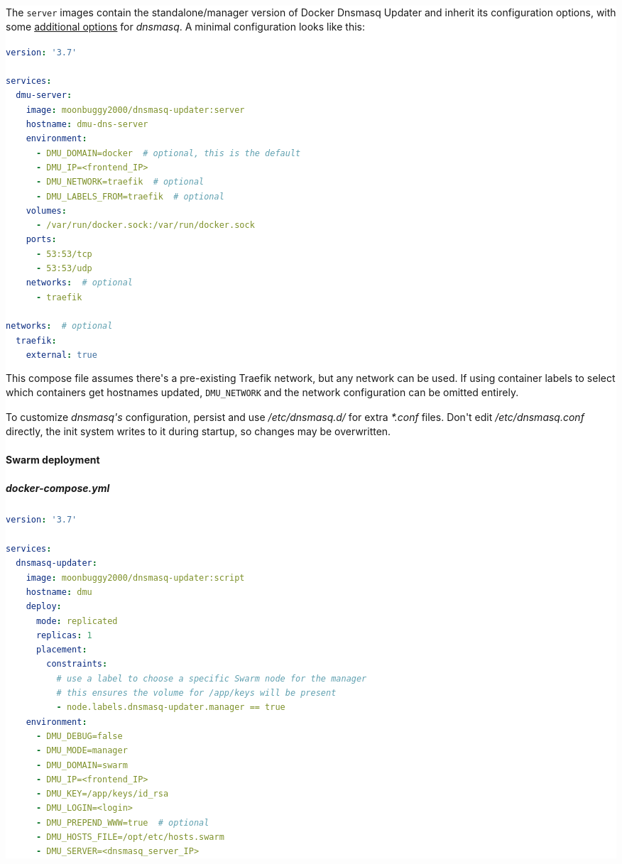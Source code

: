 The `server` images contain the standalone/manager version of Docker Dnsmasq
Updater and inherit its configuration options, with some
[additional options](#docker-dnsmasq-updater-dns-server-environment)
for _dnsmasq_. A minimal configuration looks like this:
```yaml
version: '3.7'

services:
  dmu-server:
    image: moonbuggy2000/dnsmasq-updater:server
    hostname: dmu-dns-server
    environment:
      - DMU_DOMAIN=docker  # optional, this is the default
      - DMU_IP=<frontend_IP>
      - DMU_NETWORK=traefik  # optional
      - DMU_LABELS_FROM=traefik  # optional
    volumes:
      - /var/run/docker.sock:/var/run/docker.sock
    ports:
      - 53:53/tcp
      - 53:53/udp
    networks:  # optional
      - traefik

networks:  # optional
  traefik:
    external: true
```
This compose file assumes there's a pre-existing Traefik network, but any
network can be used. If using container labels to select which containers get
hostnames updated, `DMU_NETWORK` and the network configuration can be omitted
entirely.

To customize _dnsmasq's_ configuration, persist and use _/etc/dnsmasq.d/_ for
extra _*.conf_ files. Don't edit _/etc/dnsmasq.conf_ directly, the init system
writes to it during startup, so changes may be overwritten.

#### Swarm deployment
##### docker-compose.yml
```yaml
version: '3.7'

services:
  dnsmasq-updater:
    image: moonbuggy2000/dnsmasq-updater:script
    hostname: dmu
    deploy:
      mode: replicated
      replicas: 1
      placement:
        constraints:
          # use a label to choose a specific Swarm node for the manager
          # this ensures the volume for /app/keys will be present
          - node.labels.dnsmasq-updater.manager == true
    environment:
      - DMU_DEBUG=false
      - DMU_MODE=manager
      - DMU_DOMAIN=swarm
      - DMU_IP=<frontend_IP>
      - DMU_KEY=/app/keys/id_rsa
      - DMU_LOGIN=<login>
      - DMU_PREPEND_WWW=true  # optional
      - DMU_HOSTS_FILE=/opt/etc/hosts.swarm
      - DMU_SERVER=<dnsmasq_server_IP>
```